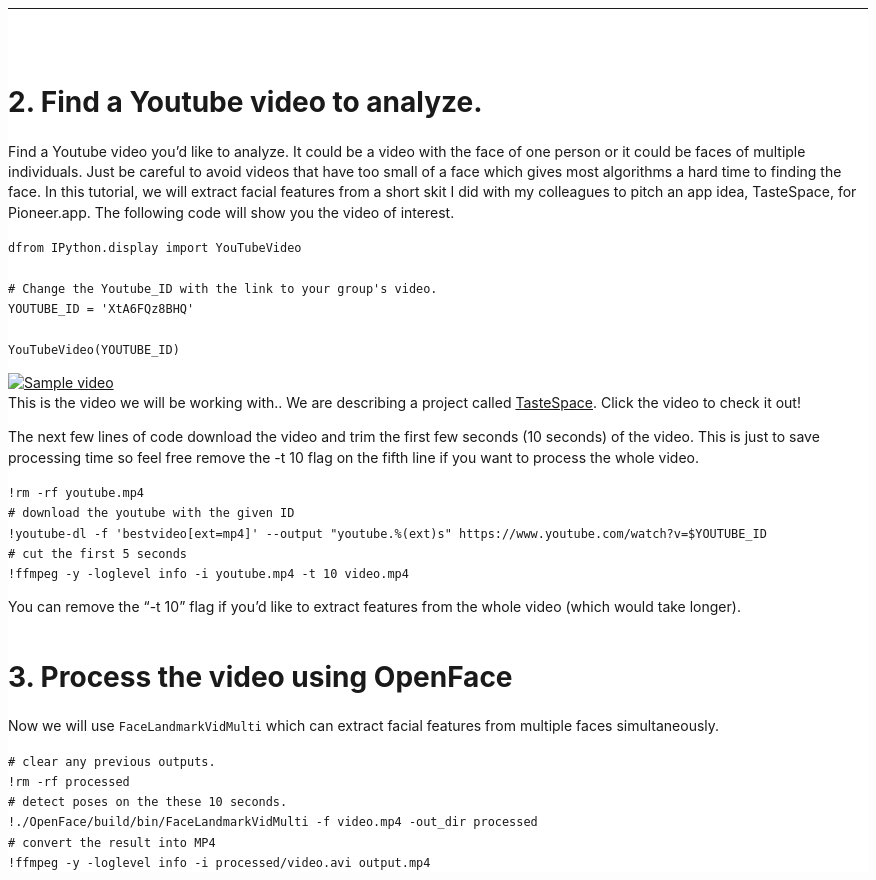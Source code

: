 ___

<br>

# 2. Find a Youtube video to analyze.

Find a Youtube video you’d like to analyze. It could be a video with the face of one person or it could be faces of multiple individuals. Just be careful to avoid videos that have too small of a face which gives most algorithms a hard time to finding the face. In this tutorial, we will extract facial features from a short skit I did with my colleagues to pitch an app idea, TasteSpace, for Pioneer.app. The following code will show you the video of interest.

```
dfrom IPython.display import YouTubeVideo

# Change the Youtube_ID with the link to your group's video.
YOUTUBE_ID = 'XtA6FQz8BHQ'

YouTubeVideo(YOUTUBE_ID)
```

[![Sample video](https://img.youtube.com/vi/XtA6FQz8BHQ/0.jpg)](https://youtu.be/XtA6FQz8BHQ)  
This is the video we will be working with.. We are describing a project called [TasteSpace](https://medium.com/tastespace). Click the video to check it out!



The next few lines of code download the video and trim the first few seconds (10 seconds) of the video. This is just to save processing time so feel free remove the -t 10 flag on the fifth line if you want to process the whole video.


```
!rm -rf youtube.mp4
# download the youtube with the given ID
!youtube-dl -f 'bestvideo[ext=mp4]' --output "youtube.%(ext)s" https://www.youtube.com/watch?v=$YOUTUBE_ID
# cut the first 5 seconds
!ffmpeg -y -loglevel info -i youtube.mp4 -t 10 video.mp4
```

You can remove the “-t 10” flag if you’d like to extract features from the whole video (which would take longer).


# 3. Process the video using OpenFace

Now we will use `FaceLandmarkVidMulti` which can extract facial features from multiple faces simultaneously.

```
# clear any previous outputs.
!rm -rf processed
# detect poses on the these 10 seconds.
!./OpenFace/build/bin/FaceLandmarkVidMulti -f video.mp4 -out_dir processed
# convert the result into MP4
!ffmpeg -y -loglevel info -i processed/video.avi output.mp4
```
